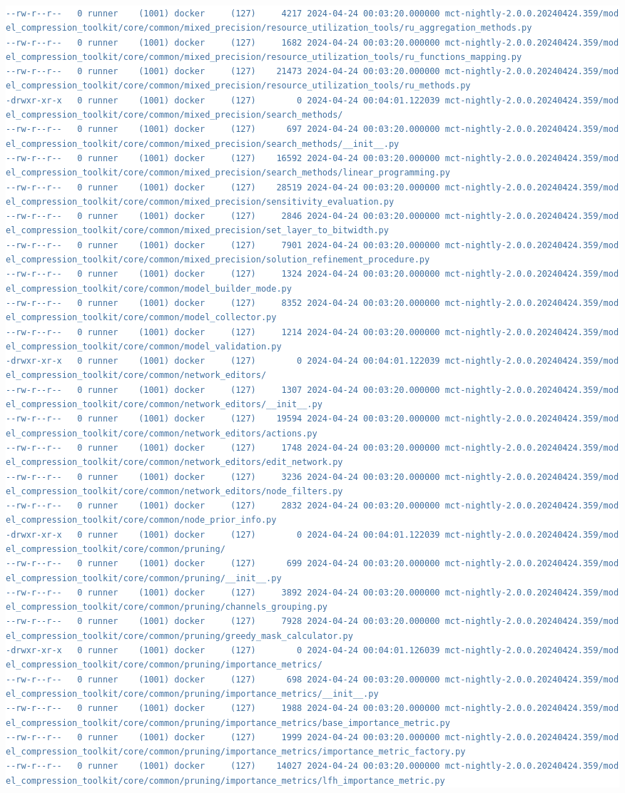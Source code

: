 ```diff
--rw-r--r--   0 runner    (1001) docker     (127)     4217 2024-04-24 00:03:20.000000 mct-nightly-2.0.0.20240424.359/model_compression_toolkit/core/common/mixed_precision/resource_utilization_tools/ru_aggregation_methods.py
--rw-r--r--   0 runner    (1001) docker     (127)     1682 2024-04-24 00:03:20.000000 mct-nightly-2.0.0.20240424.359/model_compression_toolkit/core/common/mixed_precision/resource_utilization_tools/ru_functions_mapping.py
--rw-r--r--   0 runner    (1001) docker     (127)    21473 2024-04-24 00:03:20.000000 mct-nightly-2.0.0.20240424.359/model_compression_toolkit/core/common/mixed_precision/resource_utilization_tools/ru_methods.py
-drwxr-xr-x   0 runner    (1001) docker     (127)        0 2024-04-24 00:04:01.122039 mct-nightly-2.0.0.20240424.359/model_compression_toolkit/core/common/mixed_precision/search_methods/
--rw-r--r--   0 runner    (1001) docker     (127)      697 2024-04-24 00:03:20.000000 mct-nightly-2.0.0.20240424.359/model_compression_toolkit/core/common/mixed_precision/search_methods/__init__.py
--rw-r--r--   0 runner    (1001) docker     (127)    16592 2024-04-24 00:03:20.000000 mct-nightly-2.0.0.20240424.359/model_compression_toolkit/core/common/mixed_precision/search_methods/linear_programming.py
--rw-r--r--   0 runner    (1001) docker     (127)    28519 2024-04-24 00:03:20.000000 mct-nightly-2.0.0.20240424.359/model_compression_toolkit/core/common/mixed_precision/sensitivity_evaluation.py
--rw-r--r--   0 runner    (1001) docker     (127)     2846 2024-04-24 00:03:20.000000 mct-nightly-2.0.0.20240424.359/model_compression_toolkit/core/common/mixed_precision/set_layer_to_bitwidth.py
--rw-r--r--   0 runner    (1001) docker     (127)     7901 2024-04-24 00:03:20.000000 mct-nightly-2.0.0.20240424.359/model_compression_toolkit/core/common/mixed_precision/solution_refinement_procedure.py
--rw-r--r--   0 runner    (1001) docker     (127)     1324 2024-04-24 00:03:20.000000 mct-nightly-2.0.0.20240424.359/model_compression_toolkit/core/common/model_builder_mode.py
--rw-r--r--   0 runner    (1001) docker     (127)     8352 2024-04-24 00:03:20.000000 mct-nightly-2.0.0.20240424.359/model_compression_toolkit/core/common/model_collector.py
--rw-r--r--   0 runner    (1001) docker     (127)     1214 2024-04-24 00:03:20.000000 mct-nightly-2.0.0.20240424.359/model_compression_toolkit/core/common/model_validation.py
-drwxr-xr-x   0 runner    (1001) docker     (127)        0 2024-04-24 00:04:01.122039 mct-nightly-2.0.0.20240424.359/model_compression_toolkit/core/common/network_editors/
--rw-r--r--   0 runner    (1001) docker     (127)     1307 2024-04-24 00:03:20.000000 mct-nightly-2.0.0.20240424.359/model_compression_toolkit/core/common/network_editors/__init__.py
--rw-r--r--   0 runner    (1001) docker     (127)    19594 2024-04-24 00:03:20.000000 mct-nightly-2.0.0.20240424.359/model_compression_toolkit/core/common/network_editors/actions.py
--rw-r--r--   0 runner    (1001) docker     (127)     1748 2024-04-24 00:03:20.000000 mct-nightly-2.0.0.20240424.359/model_compression_toolkit/core/common/network_editors/edit_network.py
--rw-r--r--   0 runner    (1001) docker     (127)     3236 2024-04-24 00:03:20.000000 mct-nightly-2.0.0.20240424.359/model_compression_toolkit/core/common/network_editors/node_filters.py
--rw-r--r--   0 runner    (1001) docker     (127)     2832 2024-04-24 00:03:20.000000 mct-nightly-2.0.0.20240424.359/model_compression_toolkit/core/common/node_prior_info.py
-drwxr-xr-x   0 runner    (1001) docker     (127)        0 2024-04-24 00:04:01.122039 mct-nightly-2.0.0.20240424.359/model_compression_toolkit/core/common/pruning/
--rw-r--r--   0 runner    (1001) docker     (127)      699 2024-04-24 00:03:20.000000 mct-nightly-2.0.0.20240424.359/model_compression_toolkit/core/common/pruning/__init__.py
--rw-r--r--   0 runner    (1001) docker     (127)     3892 2024-04-24 00:03:20.000000 mct-nightly-2.0.0.20240424.359/model_compression_toolkit/core/common/pruning/channels_grouping.py
--rw-r--r--   0 runner    (1001) docker     (127)     7928 2024-04-24 00:03:20.000000 mct-nightly-2.0.0.20240424.359/model_compression_toolkit/core/common/pruning/greedy_mask_calculator.py
-drwxr-xr-x   0 runner    (1001) docker     (127)        0 2024-04-24 00:04:01.126039 mct-nightly-2.0.0.20240424.359/model_compression_toolkit/core/common/pruning/importance_metrics/
--rw-r--r--   0 runner    (1001) docker     (127)      698 2024-04-24 00:03:20.000000 mct-nightly-2.0.0.20240424.359/model_compression_toolkit/core/common/pruning/importance_metrics/__init__.py
--rw-r--r--   0 runner    (1001) docker     (127)     1988 2024-04-24 00:03:20.000000 mct-nightly-2.0.0.20240424.359/model_compression_toolkit/core/common/pruning/importance_metrics/base_importance_metric.py
--rw-r--r--   0 runner    (1001) docker     (127)     1999 2024-04-24 00:03:20.000000 mct-nightly-2.0.0.20240424.359/model_compression_toolkit/core/common/pruning/importance_metrics/importance_metric_factory.py
--rw-r--r--   0 runner    (1001) docker     (127)    14027 2024-04-24 00:03:20.000000 mct-nightly-2.0.0.20240424.359/model_compression_toolkit/core/common/pruning/importance_metrics/lfh_importance_metric.py
```